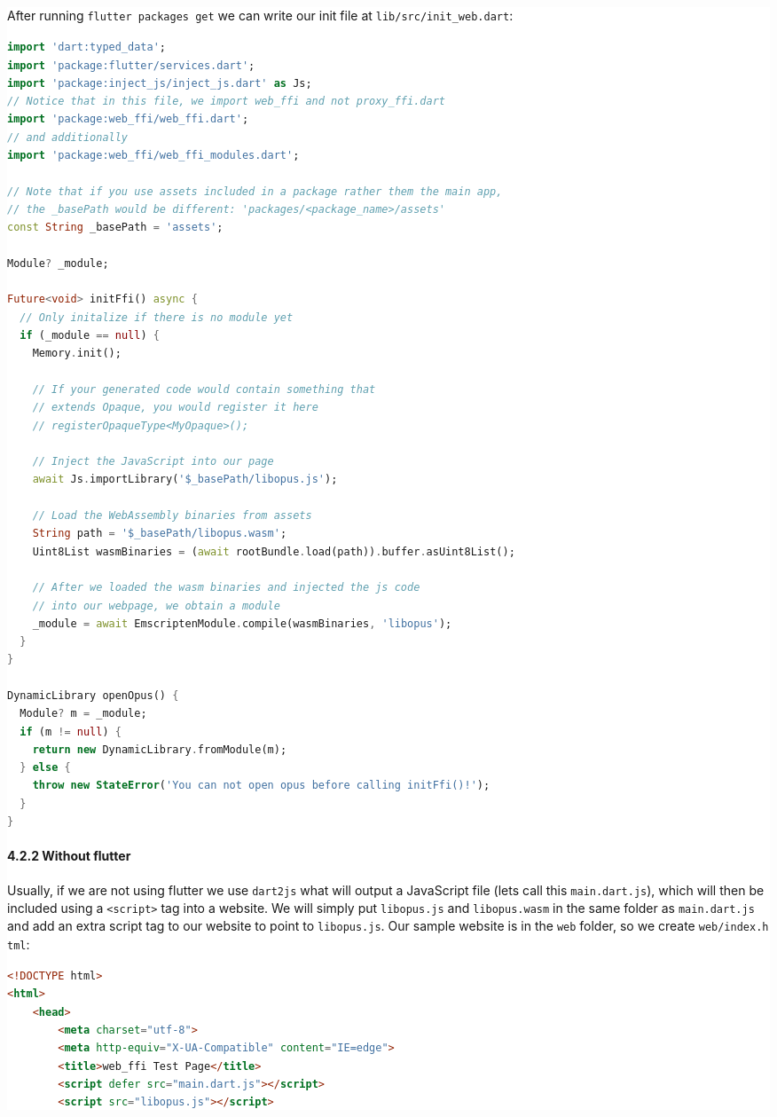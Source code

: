 ```yaml
```
After running `flutter packages get` we can write our init file at `lib/src/init_web.dart`:
```dart
import 'dart:typed_data';
import 'package:flutter/services.dart';
import 'package:inject_js/inject_js.dart' as Js;
// Notice that in this file, we import web_ffi and not proxy_ffi.dart
import 'package:web_ffi/web_ffi.dart';
// and additionally
import 'package:web_ffi/web_ffi_modules.dart';

// Note that if you use assets included in a package rather them the main app,
// the _basePath would be different: 'packages/<package_name>/assets'
const String _basePath = 'assets';

Module? _module;

Future<void> initFfi() async {
  // Only initalize if there is no module yet
  if (_module == null) {
    Memory.init();

    // If your generated code would contain something that
    // extends Opaque, you would register it here
    // registerOpaqueType<MyOpaque>();

    // Inject the JavaScript into our page
    await Js.importLibrary('$_basePath/libopus.js');

    // Load the WebAssembly binaries from assets
    String path = '$_basePath/libopus.wasm';
    Uint8List wasmBinaries = (await rootBundle.load(path)).buffer.asUint8List();

    // After we loaded the wasm binaries and injected the js code
    // into our webpage, we obtain a module
    _module = await EmscriptenModule.compile(wasmBinaries, 'libopus');
  }
}

DynamicLibrary openOpus() {
  Module? m = _module;
  if (m != null) {
    return new DynamicLibrary.fromModule(m);
  } else {
    throw new StateError('You can not open opus before calling initFfi()!');
  }
}
```
#### 4.2.2 Without flutter
Usually, if we are not using flutter we use `dart2js` what will output a JavaScript file (lets call this `main.dart.js`), which will then be included using a `<script>` tag into a website. We will simply put `libopus.js` and `libopus.wasm` in the same folder as `main.dart.js` and add an extra script tag to our website to point to `libopus.js`. Our sample website is in the `web` folder, so we create `web/index.html`:
```html
<!DOCTYPE html>
<html>
    <head>
        <meta charset="utf-8">
        <meta http-equiv="X-UA-Compatible" content="IE=edge">
        <title>web_ffi Test Page</title>
        <script defer src="main.dart.js"></script>
        <script src="libopus.js"></script>
```